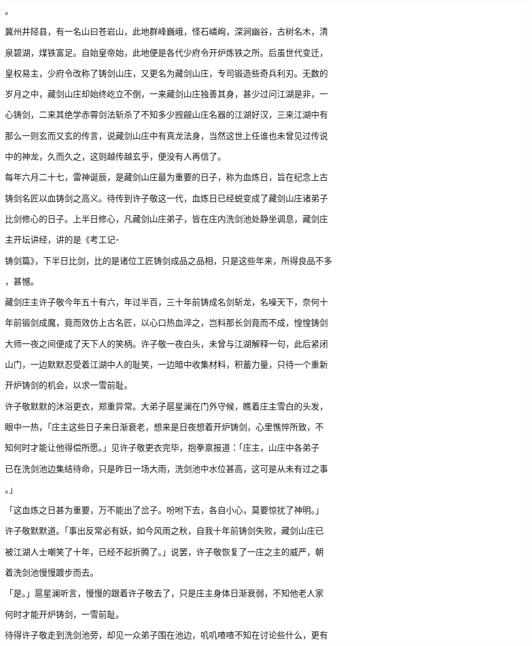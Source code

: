 。





冀州井陉县，有一名山曰苍岩山，此地群峰巍峨，怪石嶙峋，深涧幽谷，古树名木，清

泉碧湖，煤铁富足。自始皇帝始，此地便是各代少府令开炉炼铁之所。后虽世代变迁，

皇权易主，少府令改称了铸剑山庄，又更名为藏剑山庄，专司锻造些奇兵利刃。无数的

岁月之中，藏剑山庄却始终屹立不倒，一来藏剑山庄独善其身，甚少过问江湖是非，一

心铸剑，二来其绝学赤霄剑法斩杀了不知多少觊觎山庄名器的江湖好汉，三来江湖中有

那么一则玄而又玄的传言，说藏剑山庄中有真龙法身，当然这世上任谁也未曾见过传说

中的神龙，久而久之，这则越传越玄乎，便没有人再信了。

每年六月二十七，雷神诞辰，是藏剑山庄最为重要的日子，称为血炼日，旨在纪念上古

铸剑名匠以血铸剑之高义。待传到许子敬这一代，血炼日已经蜕变成了藏剑山庄诸弟子

比剑修心的日子。上半日修心，凡藏剑山庄弟子，皆在庄内洗剑池处静坐调息，藏剑庄

主开坛讲经，讲的是《考工记-

铸剑篇》，下半日比剑，比的是诸位工匠铸剑成品之品相，只是这些年来，所得良品不多

，甚憾。

藏剑庄主许子敬今年五十有六，年过半百，三十年前铸成名剑斩龙，名噪天下，奈何十

年前锻剑成魔，竟而效仿上古名匠，以心口热血淬之，岂料那长剑竟而不成，惶惶铸剑

大师一夜之间便成了天下人的笑柄。许子敬一夜白头，未曾与江湖解释一句，此后紧闭

山门，一边默默忍受着江湖中人的耻笑，一边暗中收集材料，积蓄力量，只待一个重新

开炉铸剑的机会，以求一雪前耻。

许子敬默默的沐浴更衣，郑重异常。大弟子扈星澜在门外守候，瞧着庄主雪白的头发，

眼中一热，「庄主这些日子来日渐衰老，想来是日夜想着开炉铸剑，心里憔悴所致，不

知何时才能让他得偿所愿。」见许子敬更衣完毕，抱拳禀报道：「庄主，山庄中各弟子

已在洗剑池边集结待命，只是昨日一场大雨，洗剑池中水位甚高，这可是从未有过之事

。」



「这血炼之日甚为重要，万不能出了岔子。吩咐下去，各自小心，莫要惊扰了神明。」

许子敬默默道。「事出反常必有妖，如今风雨之秋，自我十年前铸剑失败，藏剑山庄已

被江湖人士嘲笑了十年，已经不起折腾了。」说罢，许子敬恢复了一庄之主的威严，朝

着洗剑池慢慢踱步而去。

「是。」扈星澜听言，慢慢的跟着许子敬去了，只是庄主身体日渐衰弱，不知他老人家

何时才能开炉铸剑，一雪前耻。

待得许子敬走到洗剑池旁，却见一众弟子围在池边，叽叽喳喳不知在讨论些什么，更有
